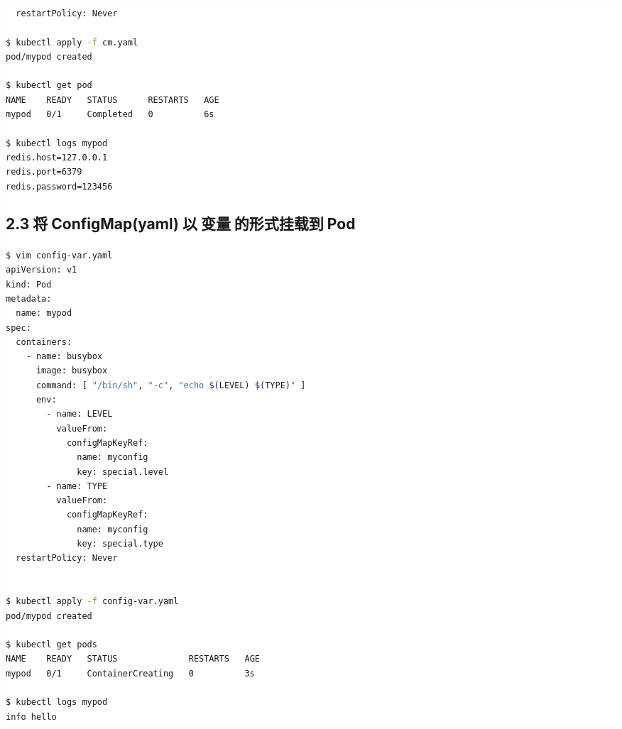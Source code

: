 ```bash
  restartPolicy: Never

$ kubectl apply -f cm.yaml 
pod/mypod created

$ kubectl get pod
NAME    READY   STATUS      RESTARTS   AGE
mypod   0/1     Completed   0          6s

$ kubectl logs mypod
redis.host=127.0.0.1
redis.port=6379
redis.password=123456
```

## 2.3 将 ConfigMap(yaml) 以 变量 的形式挂载到 Pod
```bash
$ vim config-var.yaml
apiVersion: v1
kind: Pod
metadata:
  name: mypod
spec:
  containers:
    - name: busybox
      image: busybox
      command: [ "/bin/sh", "-c", "echo $(LEVEL) $(TYPE)" ]
      env:
        - name: LEVEL
          valueFrom:
            configMapKeyRef:
              name: myconfig
              key: special.level
        - name: TYPE
          valueFrom:
            configMapKeyRef:
              name: myconfig
              key: special.type
  restartPolicy: Never


$ kubectl apply -f config-var.yaml 
pod/mypod created

$ kubectl get pods
NAME    READY   STATUS              RESTARTS   AGE
mypod   0/1     ContainerCreating   0          3s

$ kubectl logs mypod
info hello
```
